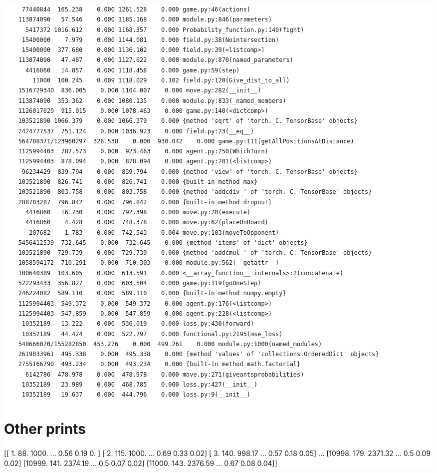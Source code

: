          77440844  165.238    0.000 1261.528    0.000 game.py:46(actions)
        113874090   57.546    0.000 1185.168    0.000 module.py:846(parameters)
          5417372 1016.612    0.000 1168.357    0.000 Probability_function.py:140(fight)
         15400000    7.979    0.000 1144.081    0.000 field.py:38(Nointersection)
         15400000  377.680    0.000 1136.102    0.000 field.py:39(<listcomp>)
        113874090   47.487    0.000 1127.622    0.000 module.py:870(named_parameters)
          4416860   14.857    0.000 1118.458    0.000 game.py:59(step)
            11000  100.245    0.009 1118.029    0.102 field.py:120(Give_dist_to_all)
        1516729340  836.005    0.000 1104.007    0.000 move.py:282(__init__)
        113874090  353.362    0.000 1080.135    0.000 module.py:833(_named_members)
        1126017029  915.015    0.000 1078.463    0.000 game.py:140(<dictcomp>)
        103521890 1066.379    0.000 1066.379    0.000 {method 'sqrt' of 'torch._C._TensorBase' objects}
        2424777537  751.124    0.000 1036.923    0.000 field.py:23(__eq__)
        564708371/123960297  326.538    0.000  930.042    0.000 game.py:111(getAllPositionsAtDistance)
        1125994403  787.573    0.000  923.463    0.000 agent.py:250(WhichTurn)
        1125994403  878.094    0.000  878.094    0.000 agent.py:201(<listcomp>)
         96234429  839.794    0.000  839.794    0.000 {method 'view' of 'torch._C._TensorBase' objects}
        103521890  826.741    0.000  826.741    0.000 {built-in method max}
        103521890  803.758    0.000  803.758    0.000 {method 'addcdiv_' of 'torch._C._TensorBase' objects}
        288703287  796.842    0.000  796.842    0.000 {built-in method dropout}
          4416860   16.730    0.000  792.398    0.000 move.py:20(execute)
          4416860    4.428    0.000  748.378    0.000 move.py:62(placeOnBoard)
           207682    1.783    0.000  742.543    0.004 move.py:103(moveToOpponent)
        5456412539  732.645    0.000  732.645    0.000 {method 'items' of 'dict' objects}
        103521890  729.739    0.000  729.739    0.000 {method 'addcmul_' of 'torch._C._TensorBase' objects}
        1058594172  710.291    0.000  710.303    0.000 module.py:562(__getattr__)
        100640389  103.605    0.000  613.591    0.000 <__array_function__ internals>:2(concatenate)
        522293433  356.827    0.000  603.504    0.000 game.py:119(goOneStep)
        246224082  589.110    0.000  589.110    0.000 {built-in method numpy.empty}
        1125994403  549.372    0.000  549.372    0.000 agent.py:176(<listcomp>)
        1125994403  547.859    0.000  547.859    0.000 agent.py:228(<listcomp>)
         10352189   13.222    0.000  536.019    0.000 loss.py:430(forward)
         10352189   44.424    0.000  522.797    0.000 functional.py:2195(mse_loss)
        548666070/155282850  453.276    0.000  499.261    0.000 module.py:1000(named_modules)
        2619033961  495.338    0.000  495.338    0.000 {method 'values' of 'collections.OrderedDict' objects}
        2755166790  493.234    0.000  493.234    0.000 {built-in method math.factorial}
          6142786  478.978    0.000  478.978    0.000 move.py:271(giveantsprobabilities)
         10352189   23.989    0.000  468.785    0.000 loss.py:427(__init__)
         10352189   19.637    0.000  444.796    0.000 loss.py:9(__init__)


# Other prints

[[    1.      88.    1000.   ...     0.56     0.19     0.  ]
 [    2.     115.    1000.   ...     0.69     0.33     0.02]
 [    3.     140.     998.17 ...     0.57     0.18     0.05]
 ...
 [10998.     179.    2371.32 ...     0.5      0.09     0.02]
 [10999.     141.    2374.19 ...     0.5      0.07     0.02]
 [11000.     143.    2376.59 ...     0.67     0.08     0.04]]
